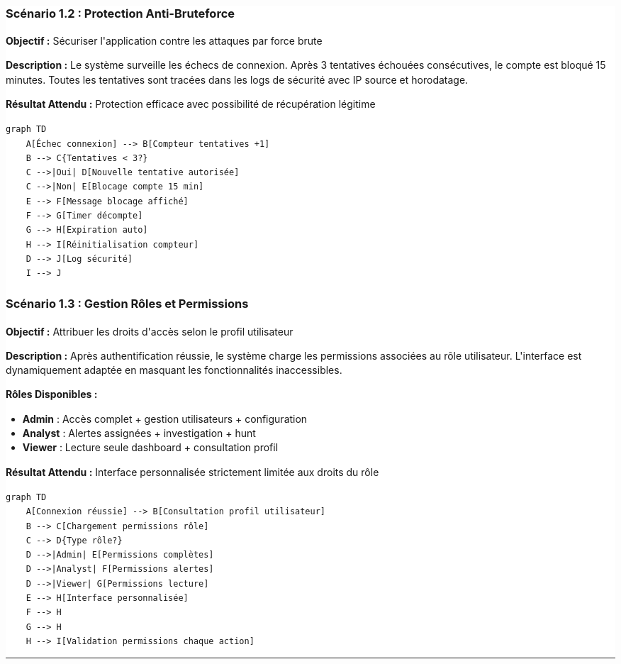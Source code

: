 ### **Scénario 1.2 : Protection Anti-Bruteforce**

**Objectif :** Sécuriser l'application contre les attaques par force brute

**Description :**
Le système surveille les échecs de connexion. Après 3 tentatives échouées consécutives, le compte est bloqué 15 minutes. Toutes les tentatives sont tracées dans les logs de sécurité avec IP source et horodatage.

**Résultat Attendu :** Protection efficace avec possibilité de récupération légitime

```mermaid
graph TD
    A[Échec connexion] --> B[Compteur tentatives +1]
    B --> C{Tentatives < 3?}
    C -->|Oui| D[Nouvelle tentative autorisée]
    C -->|Non| E[Blocage compte 15 min]
    E --> F[Message blocage affiché]
    F --> G[Timer décompte]
    G --> H[Expiration auto]
    H --> I[Réinitialisation compteur]
    D --> J[Log sécurité]
    I --> J
```

### **Scénario 1.3 : Gestion Rôles et Permissions**

**Objectif :** Attribuer les droits d'accès selon le profil utilisateur

**Description :**
Après authentification réussie, le système charge les permissions associées au rôle utilisateur. L'interface est dynamiquement adaptée en masquant les fonctionnalités inaccessibles.

**Rôles Disponibles :**
- **Admin** : Accès complet + gestion utilisateurs + configuration
- **Analyst** : Alertes assignées + investigation + hunt
- **Viewer** : Lecture seule dashboard + consultation profil

**Résultat Attendu :** Interface personnalisée strictement limitée aux droits du rôle

```mermaid
graph TD
    A[Connexion réussie] --> B[Consultation profil utilisateur]
    B --> C[Chargement permissions rôle]
    C --> D{Type rôle?}
    D -->|Admin| E[Permissions complètes]
    D -->|Analyst| F[Permissions alertes]
    D -->|Viewer| G[Permissions lecture]
    E --> H[Interface personnalisée]
    F --> H
    G --> H
    H --> I[Validation permissions chaque action]
```

---
